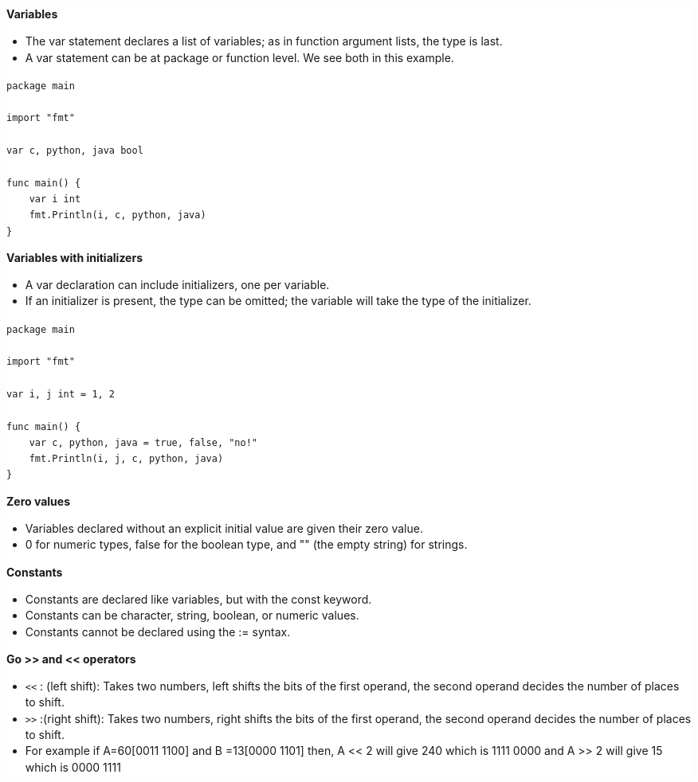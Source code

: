 **Variables**

* The var statement declares a list of variables; as in function argument lists, the type is last.
* A var statement can be at package or function level. We see both in this example.

```
package main

import "fmt"

var c, python, java bool

func main() {
	var i int
	fmt.Println(i, c, python, java)
}
```

**Variables with initializers**

* A var declaration can include initializers, one per variable.
* If an initializer is present, the type can be omitted; the variable will take the type of the initializer.

```
package main

import "fmt"

var i, j int = 1, 2

func main() {
	var c, python, java = true, false, "no!"
	fmt.Println(i, j, c, python, java)
}
```

**Zero values**

* Variables declared without an explicit initial value are given their zero value.
* 0 for numeric types, false for the boolean type, and "" (the empty string) for strings.

**Constants**

* Constants are declared like variables, but with the const keyword.
* Constants can be character, string, boolean, or numeric values.
* Constants cannot be declared using the := syntax.

**Go >> and << operators**

* `<<` : (left shift): Takes two numbers, left shifts the bits of the first operand, the second operand decides the number of places to shift.
* `>>` :(right shift): Takes two numbers, right shifts the bits of the first operand, the second operand decides the number of places to shift.
* For example if A=60[0011 1100] and B =13[0000 1101] then,
  A << 2 will give 240 which is 1111 0000 and A >> 2 will give 15 which is 0000 1111
